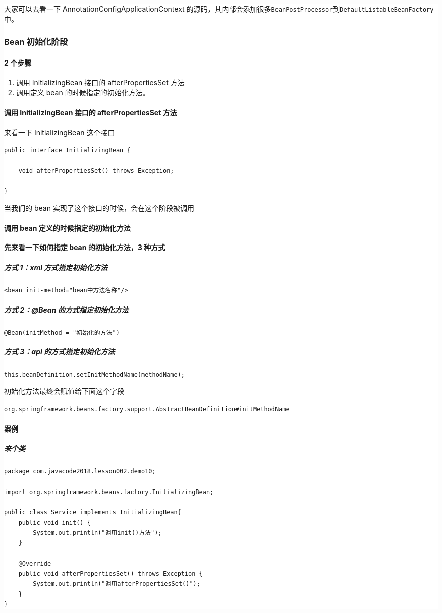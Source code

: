 大家可以去看一下 AnnotationConfigApplicationContext 的源码，其内部会添加很多`BeanPostProcessor`到`DefaultListableBeanFactory`中。

### Bean 初始化阶段

#### 2 个步骤

1. 调用 InitializingBean 接口的 afterPropertiesSet 方法
2. 调用定义 bean 的时候指定的初始化方法。

#### 调用 InitializingBean 接口的 afterPropertiesSet 方法

来看一下 InitializingBean 这个接口

```
public interface InitializingBean {

    void afterPropertiesSet() throws Exception;

}
```

当我们的 bean 实现了这个接口的时候，会在这个阶段被调用

#### 调用 bean 定义的时候指定的初始化方法

**先来看一下如何指定 bean 的初始化方法，3 种方式**

##### 方式 1：xml 方式指定初始化方法

```
<bean init-method="bean中方法名称"/>
```

##### 方式 2：@Bean 的方式指定初始化方法

```
@Bean(initMethod = "初始化的方法")
```

##### 方式 3：api 的方式指定初始化方法

```
this.beanDefinition.setInitMethodName(methodName);
```

初始化方法最终会赋值给下面这个字段

```
org.springframework.beans.factory.support.AbstractBeanDefinition#initMethodName
```

#### 案例

##### 来个类

```
package com.javacode2018.lesson002.demo10;

import org.springframework.beans.factory.InitializingBean;

public class Service implements InitializingBean{
    public void init() {
        System.out.println("调用init()方法");
    }

    @Override
    public void afterPropertiesSet() throws Exception {
        System.out.println("调用afterPropertiesSet()");
    }
}
```